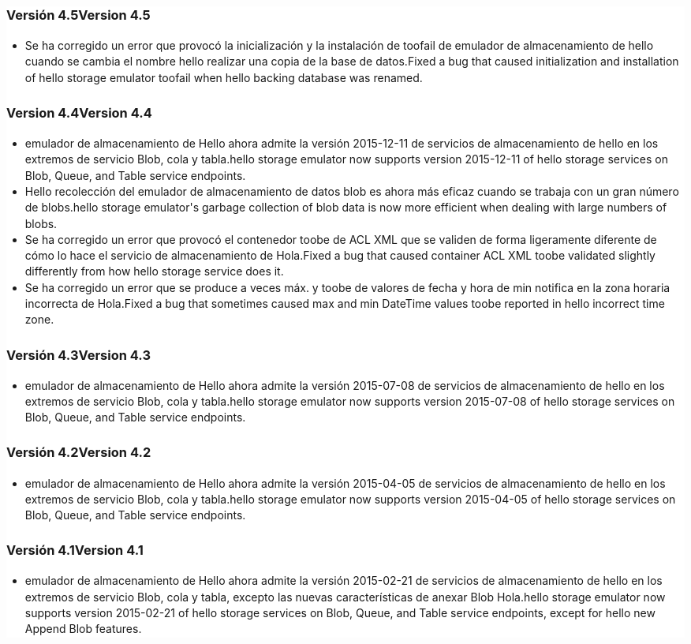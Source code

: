 ### <a name="version-45"></a><span data-ttu-id="1e92a-275">Versión 4.5</span><span class="sxs-lookup"><span data-stu-id="1e92a-275">Version 4.5</span></span>
* <span data-ttu-id="1e92a-276">Se ha corregido un error que provocó la inicialización y la instalación de toofail de emulador de almacenamiento de hello cuando se cambia el nombre hello realizar una copia de la base de datos.</span><span class="sxs-lookup"><span data-stu-id="1e92a-276">Fixed a bug that caused initialization and installation of hello storage emulator toofail when hello backing database was renamed.</span></span>

### <a name="version-44"></a><span data-ttu-id="1e92a-277">Version 4.4</span><span class="sxs-lookup"><span data-stu-id="1e92a-277">Version 4.4</span></span>
* <span data-ttu-id="1e92a-278">emulador de almacenamiento de Hello ahora admite la versión 2015-12-11 de servicios de almacenamiento de hello en los extremos de servicio Blob, cola y tabla.</span><span class="sxs-lookup"><span data-stu-id="1e92a-278">hello storage emulator now supports version 2015-12-11 of hello storage services on Blob, Queue, and Table service endpoints.</span></span>
* <span data-ttu-id="1e92a-279">Hello recolección del emulador de almacenamiento de datos blob es ahora más eficaz cuando se trabaja con un gran número de blobs.</span><span class="sxs-lookup"><span data-stu-id="1e92a-279">hello storage emulator's garbage collection of blob data is now more efficient when dealing with large numbers of blobs.</span></span>
* <span data-ttu-id="1e92a-280">Se ha corregido un error que provocó el contenedor toobe de ACL XML que se validen de forma ligeramente diferente de cómo lo hace el servicio de almacenamiento de Hola.</span><span class="sxs-lookup"><span data-stu-id="1e92a-280">Fixed a bug that caused container ACL XML toobe validated slightly differently from how hello storage service does it.</span></span>
* <span data-ttu-id="1e92a-281">Se ha corregido un error que se produce a veces máx. y toobe de valores de fecha y hora de min notifica en la zona horaria incorrecta de Hola.</span><span class="sxs-lookup"><span data-stu-id="1e92a-281">Fixed a bug that sometimes caused max and min DateTime values toobe reported in hello incorrect time zone.</span></span>

### <a name="version-43"></a><span data-ttu-id="1e92a-282">Versión 4.3</span><span class="sxs-lookup"><span data-stu-id="1e92a-282">Version 4.3</span></span>
* <span data-ttu-id="1e92a-283">emulador de almacenamiento de Hello ahora admite la versión 2015-07-08 de servicios de almacenamiento de hello en los extremos de servicio Blob, cola y tabla.</span><span class="sxs-lookup"><span data-stu-id="1e92a-283">hello storage emulator now supports version 2015-07-08 of hello storage services on Blob, Queue, and Table service endpoints.</span></span>

### <a name="version-42"></a><span data-ttu-id="1e92a-284">Versión 4.2</span><span class="sxs-lookup"><span data-stu-id="1e92a-284">Version 4.2</span></span>
* <span data-ttu-id="1e92a-285">emulador de almacenamiento de Hello ahora admite la versión 2015-04-05 de servicios de almacenamiento de hello en los extremos de servicio Blob, cola y tabla.</span><span class="sxs-lookup"><span data-stu-id="1e92a-285">hello storage emulator now supports version 2015-04-05 of hello storage services on Blob, Queue, and Table service endpoints.</span></span>

### <a name="version-41"></a><span data-ttu-id="1e92a-286">Versión 4.1</span><span class="sxs-lookup"><span data-stu-id="1e92a-286">Version 4.1</span></span>
* <span data-ttu-id="1e92a-287">emulador de almacenamiento de Hello ahora admite la versión 2015-02-21 de servicios de almacenamiento de hello en los extremos de servicio Blob, cola y tabla, excepto las nuevas características de anexar Blob Hola.</span><span class="sxs-lookup"><span data-stu-id="1e92a-287">hello storage emulator now supports version 2015-02-21 of hello storage services on Blob, Queue, and Table service endpoints, except for hello new Append Blob features.</span></span>